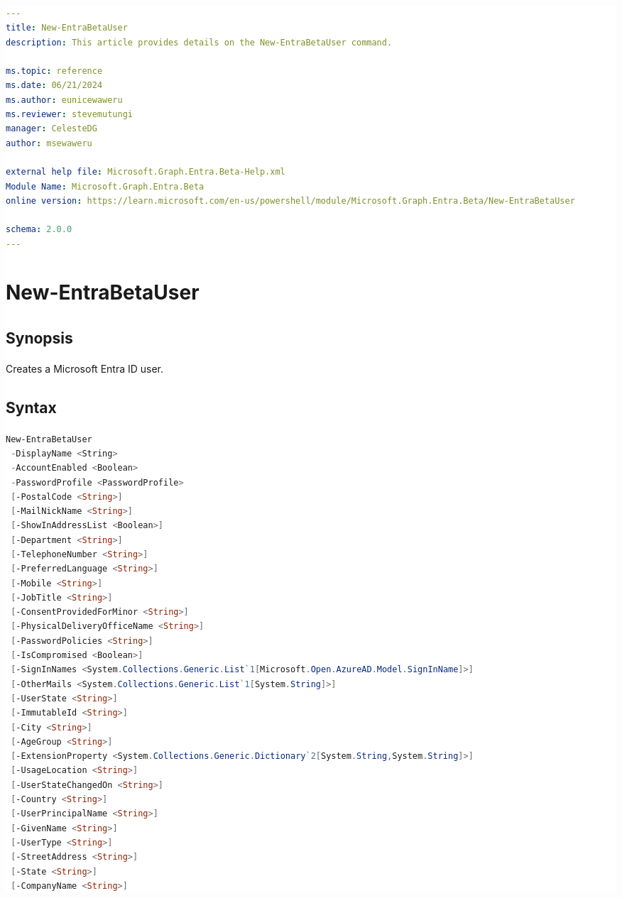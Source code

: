 ```yaml
---
title: New-EntraBetaUser
description: This article provides details on the New-EntraBetaUser command.

ms.topic: reference
ms.date: 06/21/2024
ms.author: eunicewaweru
ms.reviewer: stevemutungi
manager: CelesteDG
author: msewaweru

external help file: Microsoft.Graph.Entra.Beta-Help.xml
Module Name: Microsoft.Graph.Entra.Beta
online version: https://learn.microsoft.com/en-us/powershell/module/Microsoft.Graph.Entra.Beta/New-EntraBetaUser

schema: 2.0.0
---
```


# New-EntraBetaUser

## Synopsis

Creates a Microsoft Entra ID user.

## Syntax

```powershell
New-EntraBetaUser 
 -DisplayName <String> 
 -AccountEnabled <Boolean>
 -PasswordProfile <PasswordProfile>
 [-PostalCode <String>] 
 [-MailNickName <String>] 
 [-ShowInAddressList <Boolean>]
 [-Department <String>] 
 [-TelephoneNumber <String>] 
 [-PreferredLanguage <String>]
 [-Mobile <String>] 
 [-JobTitle <String>] 
 [-ConsentProvidedForMinor <String>]
 [-PhysicalDeliveryOfficeName <String>] 
 [-PasswordPolicies <String>] 
 [-IsCompromised <Boolean>]
 [-SignInNames <System.Collections.Generic.List`1[Microsoft.Open.AzureAD.Model.SignInName]>]
 [-OtherMails <System.Collections.Generic.List`1[System.String]>] 
 [-UserState <String>] 
 [-ImmutableId <String>]
 [-City <String>] 
 [-AgeGroup <String>]
 [-ExtensionProperty <System.Collections.Generic.Dictionary`2[System.String,System.String]>]
 [-UsageLocation <String>] 
 [-UserStateChangedOn <String>] 
 [-Country <String>]
 [-UserPrincipalName <String>] 
 [-GivenName <String>] 
 [-UserType <String>] 
 [-StreetAddress <String>]
 [-State <String>] 
 [-CompanyName <String>]
```